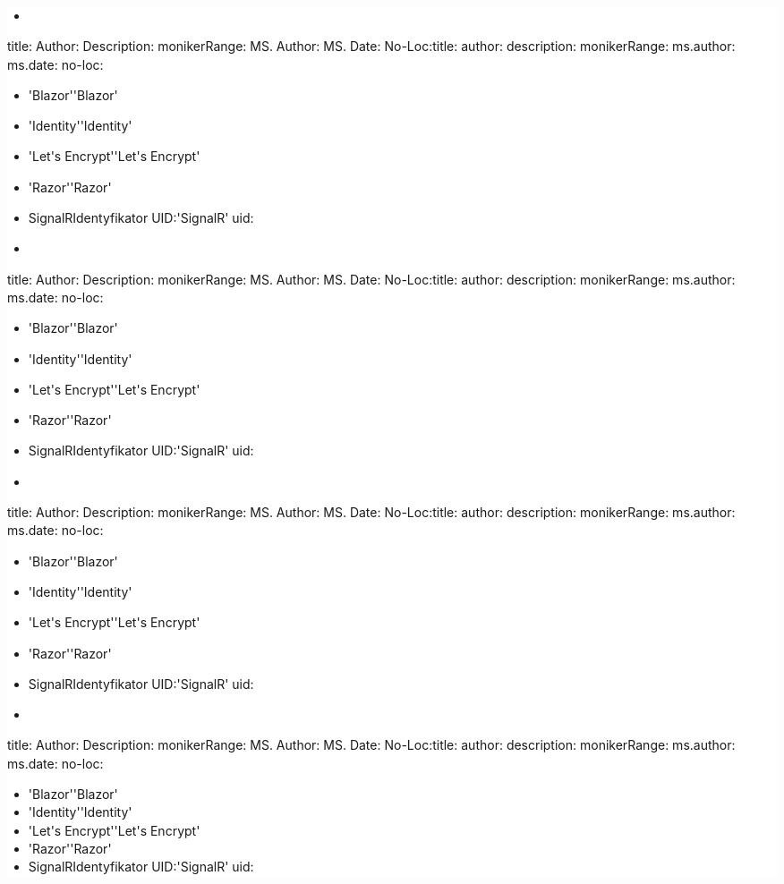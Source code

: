 -
<span data-ttu-id="46444-203">title: Author: Description: monikerRange: MS. Author: MS. Date: No-Loc:</span><span class="sxs-lookup"><span data-stu-id="46444-203">title: author: description: monikerRange: ms.author: ms.date: no-loc:</span></span>
- <span data-ttu-id="46444-204">'Blazor'</span><span class="sxs-lookup"><span data-stu-id="46444-204">'Blazor'</span></span>
- <span data-ttu-id="46444-205">'Identity'</span><span class="sxs-lookup"><span data-stu-id="46444-205">'Identity'</span></span>
- <span data-ttu-id="46444-206">'Let's Encrypt'</span><span class="sxs-lookup"><span data-stu-id="46444-206">'Let's Encrypt'</span></span>
- <span data-ttu-id="46444-207">'Razor'</span><span class="sxs-lookup"><span data-stu-id="46444-207">'Razor'</span></span>
- <span data-ttu-id="46444-208">SignalRIdentyfikator UID:</span><span class="sxs-lookup"><span data-stu-id="46444-208">'SignalR' uid:</span></span> 

-
<span data-ttu-id="46444-209">title: Author: Description: monikerRange: MS. Author: MS. Date: No-Loc:</span><span class="sxs-lookup"><span data-stu-id="46444-209">title: author: description: monikerRange: ms.author: ms.date: no-loc:</span></span>
- <span data-ttu-id="46444-210">'Blazor'</span><span class="sxs-lookup"><span data-stu-id="46444-210">'Blazor'</span></span>
- <span data-ttu-id="46444-211">'Identity'</span><span class="sxs-lookup"><span data-stu-id="46444-211">'Identity'</span></span>
- <span data-ttu-id="46444-212">'Let's Encrypt'</span><span class="sxs-lookup"><span data-stu-id="46444-212">'Let's Encrypt'</span></span>
- <span data-ttu-id="46444-213">'Razor'</span><span class="sxs-lookup"><span data-stu-id="46444-213">'Razor'</span></span>
- <span data-ttu-id="46444-214">SignalRIdentyfikator UID:</span><span class="sxs-lookup"><span data-stu-id="46444-214">'SignalR' uid:</span></span> 

-
<span data-ttu-id="46444-215">title: Author: Description: monikerRange: MS. Author: MS. Date: No-Loc:</span><span class="sxs-lookup"><span data-stu-id="46444-215">title: author: description: monikerRange: ms.author: ms.date: no-loc:</span></span>
- <span data-ttu-id="46444-216">'Blazor'</span><span class="sxs-lookup"><span data-stu-id="46444-216">'Blazor'</span></span>
- <span data-ttu-id="46444-217">'Identity'</span><span class="sxs-lookup"><span data-stu-id="46444-217">'Identity'</span></span>
- <span data-ttu-id="46444-218">'Let's Encrypt'</span><span class="sxs-lookup"><span data-stu-id="46444-218">'Let's Encrypt'</span></span>
- <span data-ttu-id="46444-219">'Razor'</span><span class="sxs-lookup"><span data-stu-id="46444-219">'Razor'</span></span>
- <span data-ttu-id="46444-220">SignalRIdentyfikator UID:</span><span class="sxs-lookup"><span data-stu-id="46444-220">'SignalR' uid:</span></span> 

-
<span data-ttu-id="46444-221">title: Author: Description: monikerRange: MS. Author: MS. Date: No-Loc:</span><span class="sxs-lookup"><span data-stu-id="46444-221">title: author: description: monikerRange: ms.author: ms.date: no-loc:</span></span>
- <span data-ttu-id="46444-222">'Blazor'</span><span class="sxs-lookup"><span data-stu-id="46444-222">'Blazor'</span></span>
- <span data-ttu-id="46444-223">'Identity'</span><span class="sxs-lookup"><span data-stu-id="46444-223">'Identity'</span></span>
- <span data-ttu-id="46444-224">'Let's Encrypt'</span><span class="sxs-lookup"><span data-stu-id="46444-224">'Let's Encrypt'</span></span>
- <span data-ttu-id="46444-225">'Razor'</span><span class="sxs-lookup"><span data-stu-id="46444-225">'Razor'</span></span>
- <span data-ttu-id="46444-226">SignalRIdentyfikator UID:</span><span class="sxs-lookup"><span data-stu-id="46444-226">'SignalR' uid:</span></span> 
